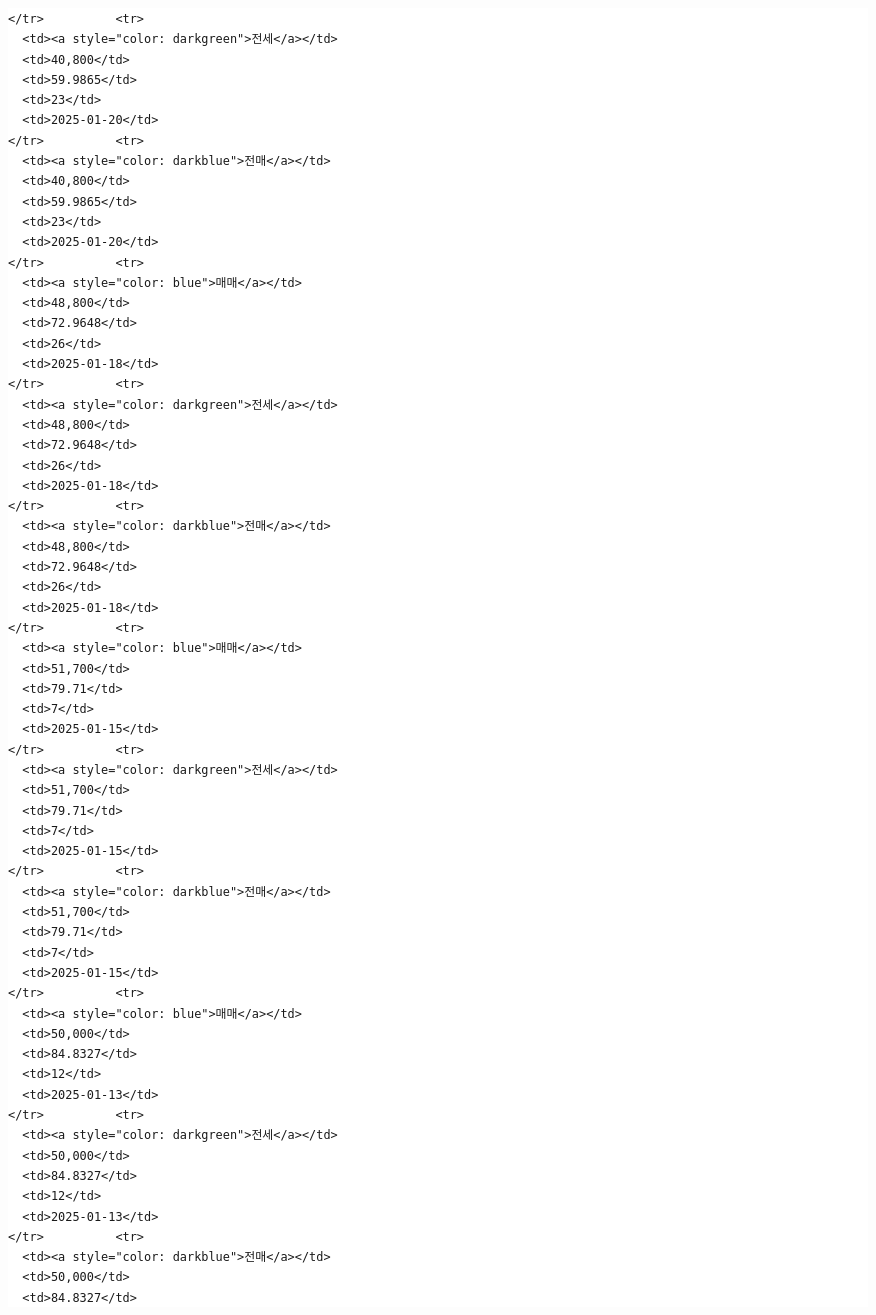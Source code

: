     </tr>          <tr>
      <td><a style="color: darkgreen">전세</a></td>
      <td>40,800</td>
      <td>59.9865</td>
      <td>23</td>
      <td>2025-01-20</td>
    </tr>          <tr>
      <td><a style="color: darkblue">전매</a></td>
      <td>40,800</td>
      <td>59.9865</td>
      <td>23</td>
      <td>2025-01-20</td>
    </tr>          <tr>
      <td><a style="color: blue">매매</a></td>
      <td>48,800</td>
      <td>72.9648</td>
      <td>26</td>
      <td>2025-01-18</td>
    </tr>          <tr>
      <td><a style="color: darkgreen">전세</a></td>
      <td>48,800</td>
      <td>72.9648</td>
      <td>26</td>
      <td>2025-01-18</td>
    </tr>          <tr>
      <td><a style="color: darkblue">전매</a></td>
      <td>48,800</td>
      <td>72.9648</td>
      <td>26</td>
      <td>2025-01-18</td>
    </tr>          <tr>
      <td><a style="color: blue">매매</a></td>
      <td>51,700</td>
      <td>79.71</td>
      <td>7</td>
      <td>2025-01-15</td>
    </tr>          <tr>
      <td><a style="color: darkgreen">전세</a></td>
      <td>51,700</td>
      <td>79.71</td>
      <td>7</td>
      <td>2025-01-15</td>
    </tr>          <tr>
      <td><a style="color: darkblue">전매</a></td>
      <td>51,700</td>
      <td>79.71</td>
      <td>7</td>
      <td>2025-01-15</td>
    </tr>          <tr>
      <td><a style="color: blue">매매</a></td>
      <td>50,000</td>
      <td>84.8327</td>
      <td>12</td>
      <td>2025-01-13</td>
    </tr>          <tr>
      <td><a style="color: darkgreen">전세</a></td>
      <td>50,000</td>
      <td>84.8327</td>
      <td>12</td>
      <td>2025-01-13</td>
    </tr>          <tr>
      <td><a style="color: darkblue">전매</a></td>
      <td>50,000</td>
      <td>84.8327</td>